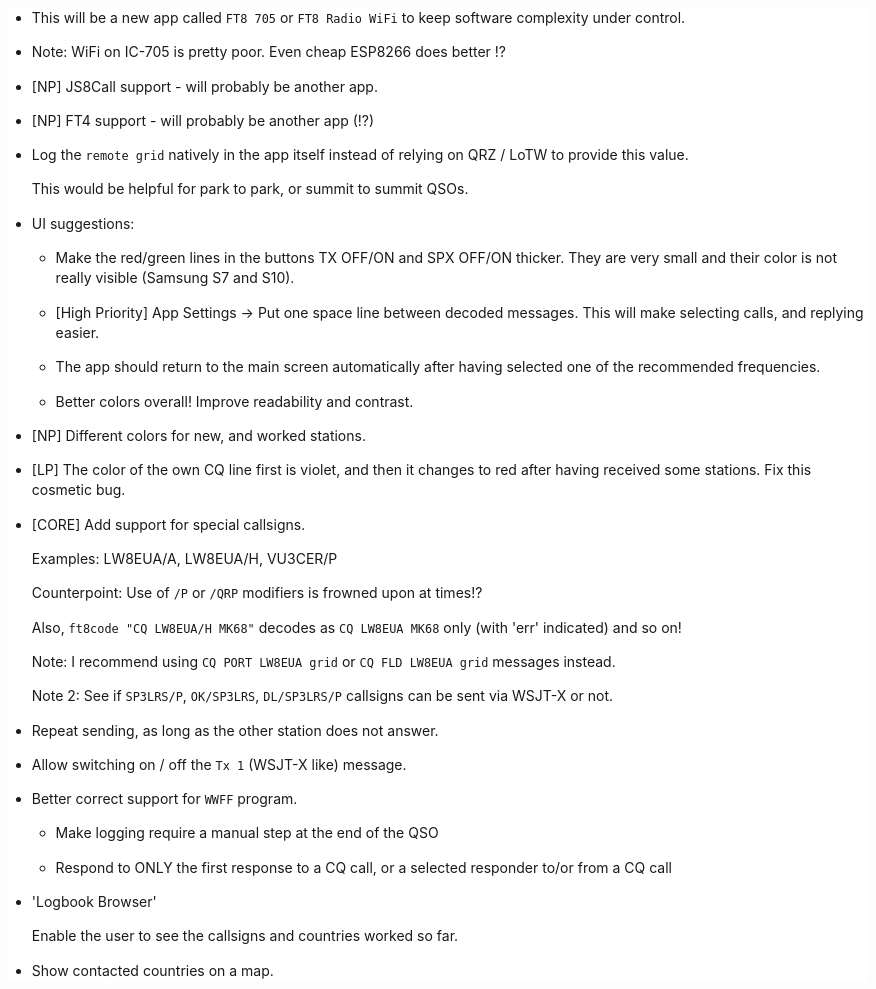   - This will be a new app called `FT8 705` or `FT8 Radio WiFi` to keep
    software complexity under control.

  - Note: WiFi on IC-705 is pretty poor. Even cheap ESP8266 does better !?

- [NP] JS8Call support - will probably be another app.

- [NP] FT4 support - will probably be another app (!?)

- Log the `remote grid` natively in the app itself instead of relying on QRZ /
  LoTW to provide this value.

  This would be helpful for park to park, or summit to summit QSOs.

- UI suggestions:

  - Make the red/green lines in the buttons TX OFF/ON and SPX OFF/ON thicker.
    They are very small and their color is not really visible (Samsung S7 and
    S10).

  - [High Priority] App Settings -> Put one space line between decoded
    messages. This will make selecting calls, and replying easier.

  - The app should return to the main screen automatically after having
    selected one of the recommended frequencies.

  - Better colors overall! Improve readability and contrast.

- [NP] Different colors for new, and worked stations.

- [LP] The color of the own CQ line first is violet, and then it changes to red
  after having received some stations. Fix this cosmetic bug.

- [CORE] Add support for special callsigns.

  Examples: LW8EUA/A, LW8EUA/H, VU3CER/P

  Counterpoint: Use of `/P` or `/QRP` modifiers is frowned upon at times!?

  Also, `ft8code "CQ LW8EUA/H MK68"` decodes as `CQ LW8EUA MK68` only (with
  'err' indicated) and so on!

  Note: I recommend using `CQ PORT LW8EUA grid` or `CQ FLD LW8EUA grid`
  messages instead.

  Note 2: See if `SP3LRS/P`, `OK/SP3LRS`, `DL/SP3LRS/P` callsigns can be sent
  via WSJT-X or not.

- Repeat sending, as long as the other station does not answer.

- Allow switching on / off the `Tx 1` (WSJT-X like) message.

- Better correct support for `WWFF` program.

  - Make logging require a manual step at the end of the QSO

  - Respond to ONLY the first response to a CQ call, or a selected responder to/or from a CQ call

- 'Logbook Browser'

  Enable the user to see the callsigns and countries worked so far.

- Show contacted countries on a map.
